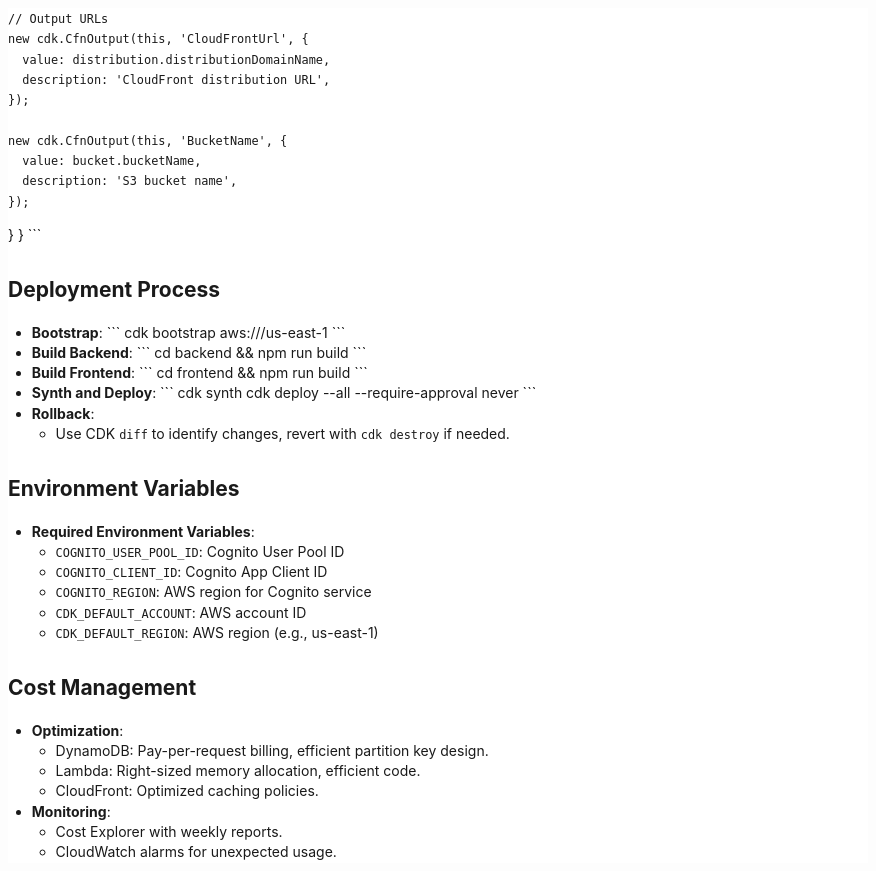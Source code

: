    // Output URLs
    new cdk.CfnOutput(this, 'CloudFrontUrl', {
      value: distribution.distributionDomainName,
      description: 'CloudFront distribution URL',
    });

    new cdk.CfnOutput(this, 'BucketName', {
      value: bucket.bucketName,
      description: 'S3 bucket name',
    });
  }
}
\```

## Deployment Process
- **Bootstrap**:
  \```
  cdk bootstrap aws://<account-id>/us-east-1
  \```
- **Build Backend**:
  \```
  cd backend && npm run build
  \```
- **Build Frontend**:
  \```
  cd frontend && npm run build
  \```
- **Synth and Deploy**:
  \```
  cdk synth
  cdk deploy --all --require-approval never
  \```
- **Rollback**:
  - Use CDK `diff` to identify changes, revert with `cdk destroy` if needed.

## Environment Variables
- **Required Environment Variables**:
  - `COGNITO_USER_POOL_ID`: Cognito User Pool ID
  - `COGNITO_CLIENT_ID`: Cognito App Client ID
  - `COGNITO_REGION`: AWS region for Cognito service
  - `CDK_DEFAULT_ACCOUNT`: AWS account ID
  - `CDK_DEFAULT_REGION`: AWS region (e.g., us-east-1)

## Cost Management
- **Optimization**:
  - DynamoDB: Pay-per-request billing, efficient partition key design.
  - Lambda: Right-sized memory allocation, efficient code.
  - CloudFront: Optimized caching policies.
- **Monitoring**:
  - Cost Explorer with weekly reports.
  - CloudWatch alarms for unexpected usage.
